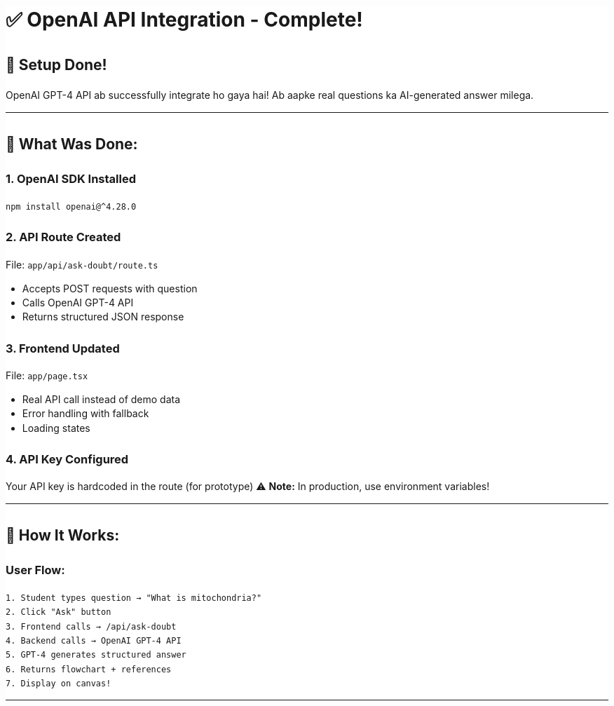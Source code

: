 # ✅ OpenAI API Integration - Complete!

## 🎉 Setup Done!

OpenAI GPT-4 API ab successfully integrate ho gaya hai! Ab aapke real questions ka AI-generated answer milega.

---

## 🔧 What Was Done:

### 1. **OpenAI SDK Installed**
```bash
npm install openai@^4.28.0
```

### 2. **API Route Created**
File: `app/api/ask-doubt/route.ts`
- Accepts POST requests with question
- Calls OpenAI GPT-4 API
- Returns structured JSON response

### 3. **Frontend Updated**
File: `app/page.tsx`
- Real API call instead of demo data
- Error handling with fallback
- Loading states

### 4. **API Key Configured**
Your API key is hardcoded in the route (for prototype)
⚠️ **Note:** In production, use environment variables!

---

## 🚀 How It Works:

### User Flow:
```
1. Student types question → "What is mitochondria?"
2. Click "Ask" button
3. Frontend calls → /api/ask-doubt
4. Backend calls → OpenAI GPT-4 API
5. GPT-4 generates structured answer
6. Returns flowchart + references
7. Display on canvas!
```

---
